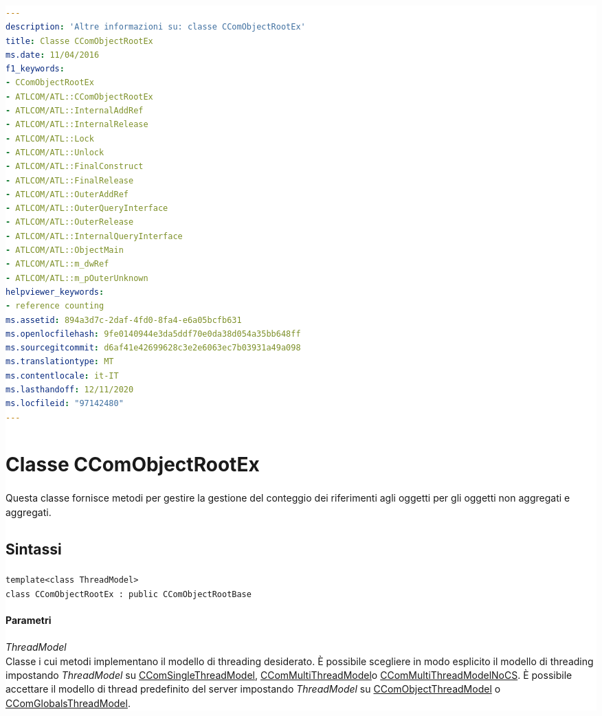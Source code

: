 ```yaml
---
description: 'Altre informazioni su: classe CComObjectRootEx'
title: Classe CComObjectRootEx
ms.date: 11/04/2016
f1_keywords:
- CComObjectRootEx
- ATLCOM/ATL::CComObjectRootEx
- ATLCOM/ATL::InternalAddRef
- ATLCOM/ATL::InternalRelease
- ATLCOM/ATL::Lock
- ATLCOM/ATL::Unlock
- ATLCOM/ATL::FinalConstruct
- ATLCOM/ATL::FinalRelease
- ATLCOM/ATL::OuterAddRef
- ATLCOM/ATL::OuterQueryInterface
- ATLCOM/ATL::OuterRelease
- ATLCOM/ATL::InternalQueryInterface
- ATLCOM/ATL::ObjectMain
- ATLCOM/ATL::m_dwRef
- ATLCOM/ATL::m_pOuterUnknown
helpviewer_keywords:
- reference counting
ms.assetid: 894a3d7c-2daf-4fd0-8fa4-e6a05bcfb631
ms.openlocfilehash: 9fe0140944e3da5ddf70e0da38d054a35bb648ff
ms.sourcegitcommit: d6af41e42699628c3e2e6063ec7b03931a49a098
ms.translationtype: MT
ms.contentlocale: it-IT
ms.lasthandoff: 12/11/2020
ms.locfileid: "97142480"
---
```

# <a name="ccomobjectrootex-class"></a>Classe CComObjectRootEx

Questa classe fornisce metodi per gestire la gestione del conteggio dei riferimenti agli oggetti per gli oggetti non aggregati e aggregati.

## <a name="syntax"></a>Sintassi

```
template<class ThreadModel>
class CComObjectRootEx : public CComObjectRootBase
```

#### <a name="parameters"></a>Parametri

*ThreadModel*<br/>
Classe i cui metodi implementano il modello di threading desiderato. È possibile scegliere in modo esplicito il modello di threading impostando *ThreadModel* su [CComSingleThreadModel](../../atl/reference/ccomsinglethreadmodel-class.md), [CComMultiThreadModel](../../atl/reference/ccommultithreadmodel-class.md)o [CComMultiThreadModelNoCS](../../atl/reference/ccommultithreadmodelnocs-class.md). È possibile accettare il modello di thread predefinito del server impostando *ThreadModel* su [CComObjectThreadModel](atl-typedefs.md#ccomobjectthreadmodel) o [CComGlobalsThreadModel](atl-typedefs.md#ccomglobalsthreadmodel).

